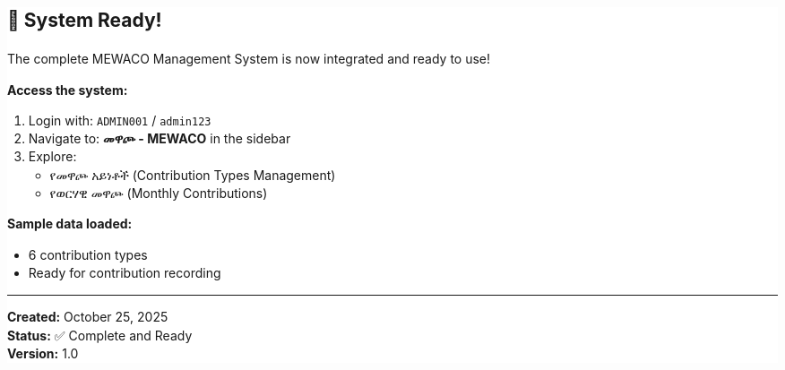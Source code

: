 
## 🎉 System Ready!

The complete MEWACO Management System is now integrated and ready to use!

**Access the system:**
1. Login with: `ADMIN001` / `admin123`
2. Navigate to: **መዋጮ - MEWACO** in the sidebar
3. Explore:
   - የመዋጮ አይነቶች (Contribution Types Management)
   - የወርሃዊ መዋጮ (Monthly Contributions)

**Sample data loaded:**
- 6 contribution types
- Ready for contribution recording

---

**Created:** October 25, 2025  
**Status:** ✅ Complete and Ready  
**Version:** 1.0

